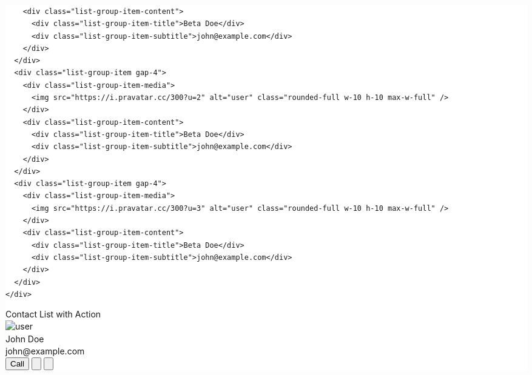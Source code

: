         <div class="list-group-item-content">
          <div class="list-group-item-title">Beta Doe</div>
          <div class="list-group-item-subtitle">john@example.com</div>
        </div>
      </div>
      <div class="list-group-item gap-4">
        <div class="list-group-item-media">
          <img src="https://i.pravatar.cc/300?u=2" alt="user" class="rounded-full w-10 h-10 max-w-full" />
        </div>
        <div class="list-group-item-content">
          <div class="list-group-item-title">Beta Doe</div>
          <div class="list-group-item-subtitle">john@example.com</div>
        </div>
      </div>
      <div class="list-group-item gap-4">
        <div class="list-group-item-media">
          <img src="https://i.pravatar.cc/300?u=3" alt="user" class="rounded-full w-10 h-10 max-w-full" />
        </div>
        <div class="list-group-item-content">
          <div class="list-group-item-title">Beta Doe</div>
          <div class="list-group-item-subtitle">john@example.com</div>
        </div>
      </div>
    </div>
  </div>
</div>

<div class="card card-bordered" id='action'>
  <div class="card-header">
    Contact List with Action
  </div>
  <div class="card-body">
    <div class="list list-flush list-hover">
      <!-- list item -->
      <div class="list-group-item gap-4">
        <div class="list-group-item-media">
          <img src="https://i.pravatar.cc/300?u=1" alt="user" class="rounded-full w-10 h-10 max-w-full" />
        </div>
        <div class="list-group-item-content">
          <div class="list-group-item-title">John Doe</div>
          <div class="list-group-item-subtitle">john@example.com</div>
        </div>
        <div class="list-group-item-action">
          <button class="btn btn-default">Call</button>
          <button class="btn btn-icon">
            <svg xmlns="http://www.w3.org/2000/svg" class="h-6 w-6" fill="none" viewBox="0 0 24 24"
              stroke="currentColor" stroke-width="2">
              <path stroke-linecap="round" stroke-linejoin="round"
                d="M10 6H5a2 2 0 00-2 2v9a2 2 0 002 2h14a2 2 0 002-2V8a2 2 0 00-2-2h-5m-4 0V5a2 2 0 114 0v1m-4 0a2 2 0 104 0m-5 8a2 2 0 100-4 2 2 0 000 4zm0 0c1.306 0 2.417.835 2.83 2M9 14a3.001 3.001 0 00-2.83 2M15 11h3m-3 4h2" />
            </svg>
          </button>
          <button class="btn btn-icon">
            <svg xmlns="http://www.w3.org/2000/svg" class="h-5 w-5" viewBox="0 0 20 20" fill="currentColor">
              <path fill-rule="evenodd" d="M10 9a3 3 0 100-6 3 3 0 000 6zm-7 9a7 7 0 1114 0H3z"
                clip-rule="evenodd" />
            </svg>
          </button>
        </div>
      </div>
      <div class="list-group-item gap-4">